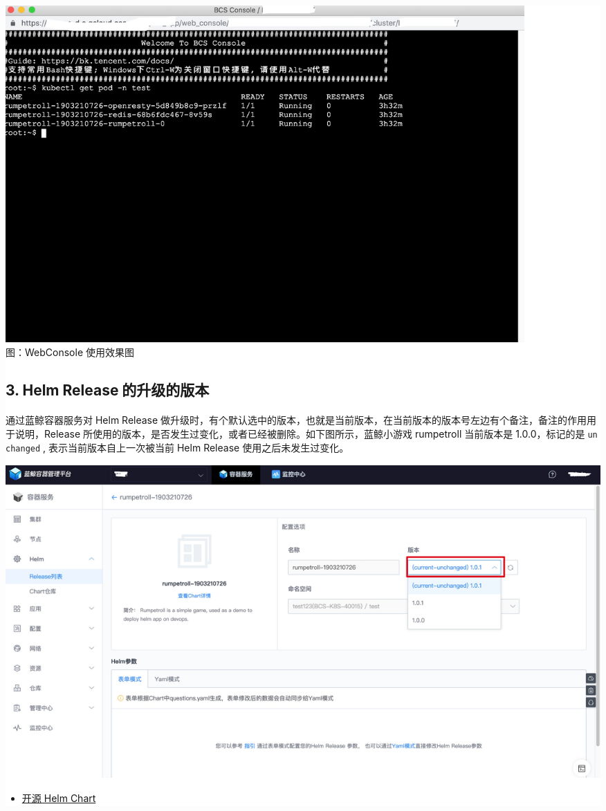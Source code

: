 <img src="imgs/webconsole_detail.jpg" width="750">
<br/>
图：WebConsole 使用效果图

## 3. Helm Release 的升级的版本
通过蓝鲸容器服务对 Helm Release 做升级时，有个默认选中的版本，也就是当前版本，在当前版本的版本号左边有个备注，备注的作用用于说明，Release 所使用的版本，是否发生过变化，或者已经被删除。如下图所示，蓝鲸小游戏 rumpetroll 当前版本是 1.0.0，标记的是 `unchanged` , 表示当前版本自上一次被当前 Helm Release 使用之后未发生过变化。

![](imgs/release_unchange.jpg)


- [开源 Helm Chart](https://github.com/helm/charts)
